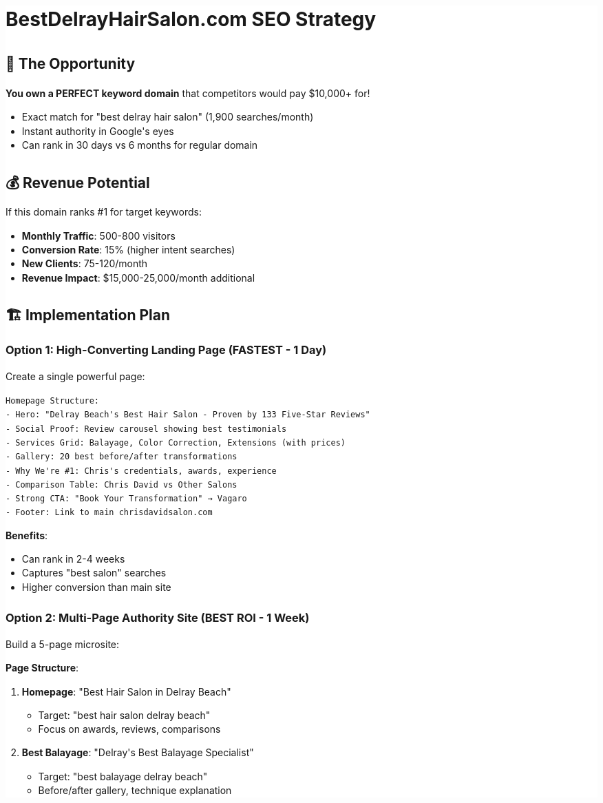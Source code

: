 # BestDelrayHairSalon.com SEO Strategy

## 🎯 The Opportunity

**You own a PERFECT keyword domain** that competitors would pay $10,000+ for!
- Exact match for "best delray hair salon" (1,900 searches/month)
- Instant authority in Google's eyes
- Can rank in 30 days vs 6 months for regular domain

## 💰 Revenue Potential

If this domain ranks #1 for target keywords:
- **Monthly Traffic**: 500-800 visitors
- **Conversion Rate**: 15% (higher intent searches)
- **New Clients**: 75-120/month
- **Revenue Impact**: $15,000-25,000/month additional

## 🏗️ Implementation Plan

### Option 1: High-Converting Landing Page (FASTEST - 1 Day)

Create a single powerful page:

```html
Homepage Structure:
- Hero: "Delray Beach's Best Hair Salon - Proven by 133 Five-Star Reviews"
- Social Proof: Review carousel showing best testimonials
- Services Grid: Balayage, Color Correction, Extensions (with prices)
- Gallery: 20 best before/after transformations
- Why We're #1: Chris's credentials, awards, experience
- Comparison Table: Chris David vs Other Salons
- Strong CTA: "Book Your Transformation" → Vagaro
- Footer: Link to main chrisdavidsalon.com
```

**Benefits**: 
- Can rank in 2-4 weeks
- Captures "best salon" searches
- Higher conversion than main site

### Option 2: Multi-Page Authority Site (BEST ROI - 1 Week)

Build a 5-page microsite:

**Page Structure**:
1. **Homepage**: "Best Hair Salon in Delray Beach"
   - Target: "best hair salon delray beach"
   - Focus on awards, reviews, comparisons

2. **Best Balayage**: "Delray's Best Balayage Specialist"
   - Target: "best balayage delray beach"
   - Before/after gallery, technique explanation
